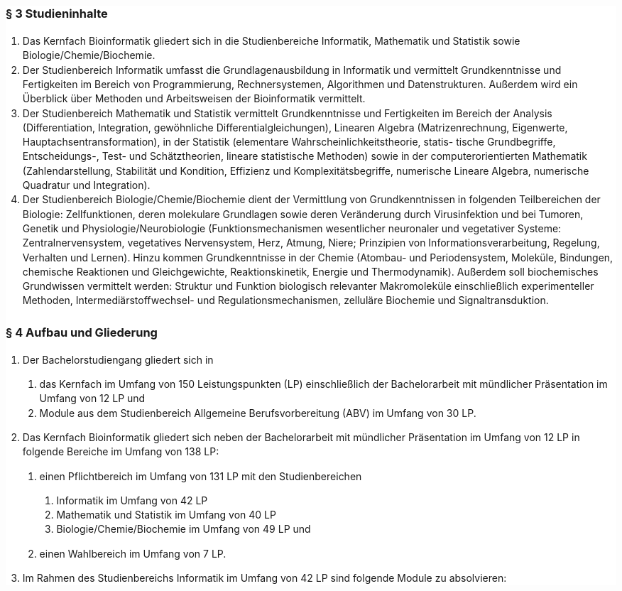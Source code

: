 ### § 3 Studieninhalte

1. Das Kernfach Bioinformatik gliedert sich in die Studienbereiche Informatik,
   Mathematik und Statistik sowie Biologie/Chemie/Biochemie.
2. Der Studienbereich Informatik umfasst die Grundlagenausbildung in Informatik
   und vermittelt Grundkenntnisse und Fertigkeiten im Bereich von
   Programmierung, Rechnersystemen, Algorithmen und Datenstrukturen. Außerdem
   wird ein Überblick über Methoden und Arbeitsweisen der Bioinformatik
   vermittelt.
3. Der Studienbereich Mathematik und Statistik vermittelt Grundkenntnisse und
   Fertigkeiten im Bereich der Analysis (Differentiation, Integration,
   gewöhnliche Differentialgleichungen), Linearen Algebra (Matrizenrechnung,
   Eigenwerte, Hauptachsentransformation), in der Statistik (elementare
   Wahrscheinlichkeitstheorie, statis- tische Grundbegriffe, Entscheidungs-,
   Test- und Schätztheorien, lineare statistische Methoden) sowie in der
   computerorientierten Mathematik (Zahlendarstellung, Stabilität und Kondition,
   Effizienz und Komplexitätsbegriffe, numerische Lineare Algebra, numerische
   Quadratur und Integration).
4. Der Studienbereich Biologie/Chemie/Biochemie dient der Vermittlung von
   Grundkenntnissen in folgenden Teilbereichen der Biologie: Zellfunktionen,
   deren molekulare Grundlagen sowie deren Veränderung durch Virusinfektion und
   bei Tumoren, Genetik und Physiologie/Neurobiologie (Funktionsmechanismen
   wesentlicher neuronaler und vegetativer Systeme: Zentralnervensystem,
   vegetatives Nervensystem, Herz, Atmung, Niere; Prinzipien von
   Informationsverarbeitung, Regelung, Verhalten und Lernen). Hinzu kommen
   Grundkenntnisse in der Chemie (Atombau- und Periodensystem, Moleküle,
   Bindungen, chemische Reaktionen und Gleichgewichte, Reaktionskinetik, Energie
   und Thermodynamik). Außerdem soll biochemisches Grundwissen vermittelt
   werden: Struktur und Funktion biologisch relevanter Makromoleküle
   einschließlich experimenteller Methoden, Intermediärstoffwechsel- und
   Regulationsmechanismen, zelluläre Biochemie und Signaltransduktion.

### § 4 Aufbau und Gliederung

1. Der Bachelorstudiengang gliedert sich in

   1. das Kernfach im Umfang von 150 Leistungspunkten (LP) einschließlich der
      Bachelorarbeit mit mündlicher Präsentation im Umfang von 12 LP und
   2. Module aus dem Studienbereich Allgemeine Berufsvorbereitung (ABV) im
      Umfang von 30 LP.

2. Das Kernfach Bioinformatik gliedert sich neben der Bachelorarbeit mit
   mündlicher Präsentation im Umfang von 12 LP in folgende Bereiche im Umfang
   von 138 LP:

   1. einen Pflichtbereich im Umfang von 131 LP mit den Studienbereichen

      1. Informatik im Umfang von 42 LP
      2. Mathematik und Statistik im Umfang von 40 LP
      3. Biologie/Chemie/Biochemie im Umfang von 49 LP und

   2. einen Wahlbereich im Umfang von 7 LP.

3. Im Rahmen des Studienbereichs Informatik im Umfang von 42 LP sind folgende
   Module zu absolvieren:

